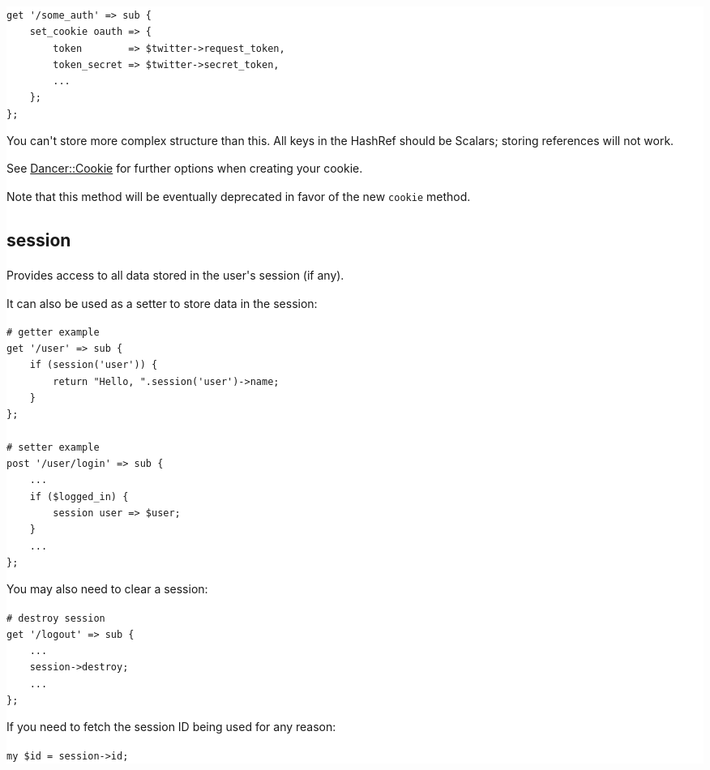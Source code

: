     get '/some_auth' => sub {
        set_cookie oauth => {
            token        => $twitter->request_token,
            token_secret => $twitter->secret_token,
            ...
        };
    };

You can't store more complex structure than this. All keys in the HashRef
should be Scalars; storing references will not work.

See [Dancer::Cookie](https://metacpan.org/pod/Dancer::Cookie) for further options when creating your cookie.

Note that this method will be eventually deprecated in favor of the
new `cookie` method.

## session

Provides access to all data stored in the user's session (if any).

It can also be used as a setter to store data in the session:

    # getter example
    get '/user' => sub {
        if (session('user')) {
            return "Hello, ".session('user')->name;
        }
    };

    # setter example
    post '/user/login' => sub {
        ...
        if ($logged_in) {
            session user => $user;
        }
        ...
    };

You may also need to clear a session:

    # destroy session
    get '/logout' => sub {
        ...
        session->destroy;
        ...
    };

If you need to fetch the session ID being used for any reason:

    my $id = session->id;
